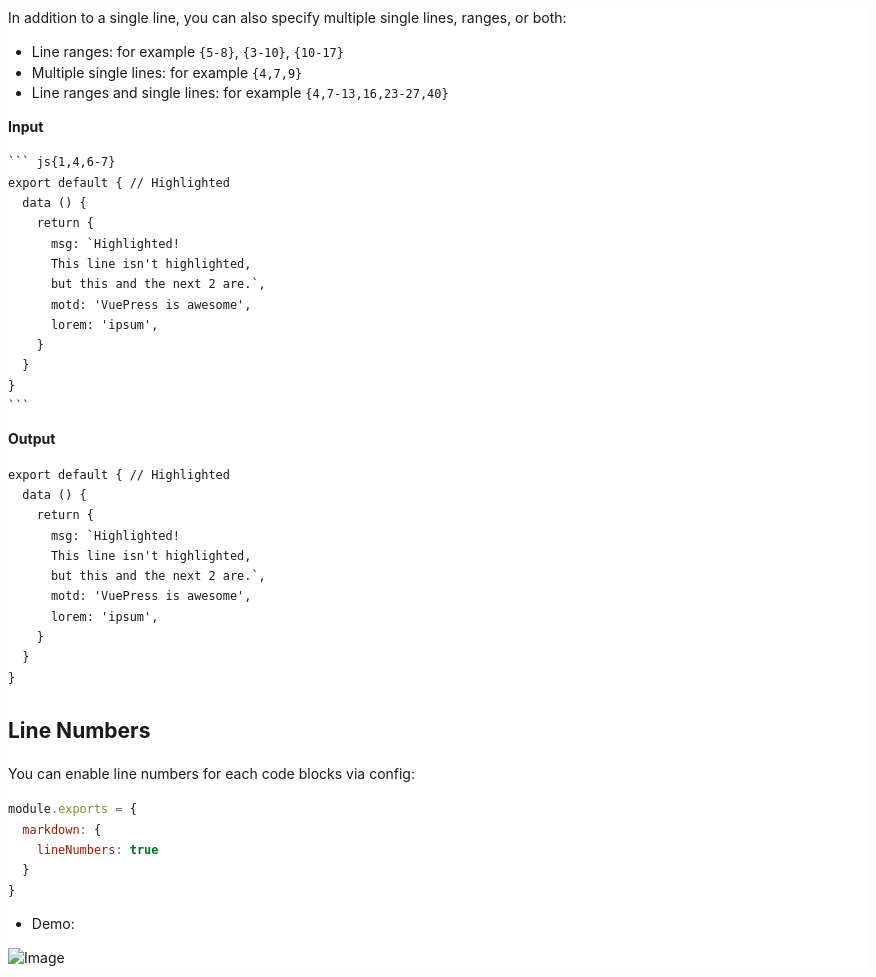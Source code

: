 In addition to a single line, you can also specify multiple single lines, ranges, or both:

- Line ranges: for example `{5-8}`, `{3-10}`, `{10-17}`
- Multiple single lines: for example `{4,7,9}`
- Line ranges and single lines: for example `{4,7-13,16,23-27,40}`

**Input**

````
``` js{1,4,6-7}
export default { // Highlighted
  data () {
    return {
      msg: `Highlighted!
      This line isn't highlighted,
      but this and the next 2 are.`,
      motd: 'VuePress is awesome',
      lorem: 'ipsum',
    }
  }
}
```
````

**Output**

``` js{1,4,6-8}
export default { // Highlighted
  data () {
    return {
      msg: `Highlighted!
      This line isn't highlighted,
      but this and the next 2 are.`,
      motd: 'VuePress is awesome',
      lorem: 'ipsum',
    }
  }
}
```

## Line Numbers

You can enable line numbers for each code blocks via config:

``` js
module.exports = {
  markdown: {
    lineNumbers: true
  }
}
```



- Demo:

<picture>
  <source srcset="/line-numbers-desktop.png" media="(min-width: 719px)">
  <img src="/line-numbers-desktop.png" class="line-numbers-desktop-snap" alt="Image">
</picture>
